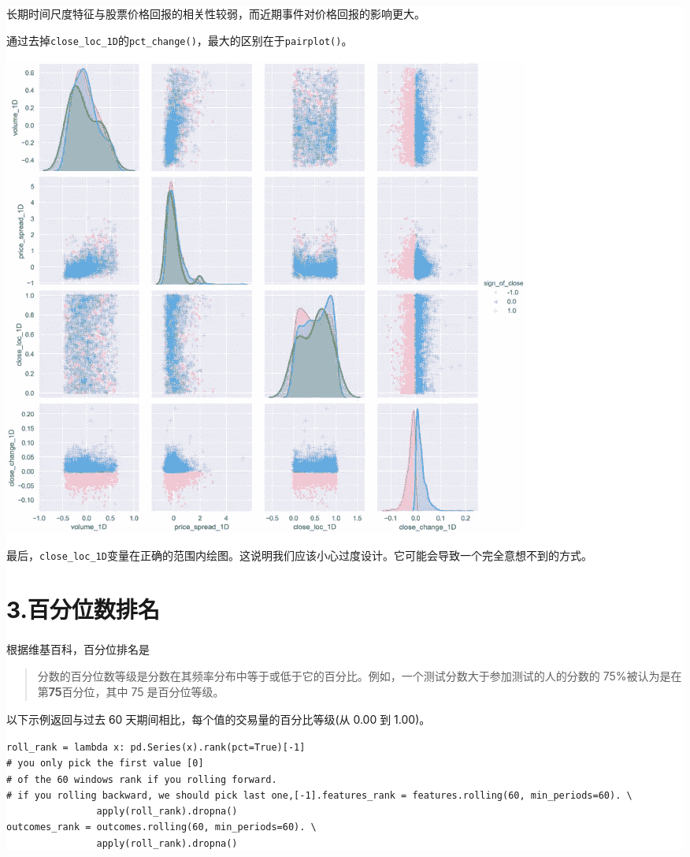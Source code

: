 长期时间尺度特征与股票价格回报的相关性较弱，而近期事件对价格回报的影响更大。

通过去掉`close_loc_1D`的`pct_change()`，最大的区别在于`pairplot()`。

![](img/13d8baf95038efeb5c12329c5521feee.png)

最后，`close_loc_1D`变量在正确的范围内绘图。这说明我们应该小心过度设计。它可能会导致一个完全意想不到的方式。

# 3.百分位数排名

根据维基百科，百分位排名是

> 分数的百分位数等级是分数在其频率分布中等于或低于它的百分比。例如，一个测试分数大于参加测试的人的分数的 75%被认为是在第**75**百分位，其中 75 是百分位等级。

以下示例返回与过去 60 天期间相比，每个值的交易量的百分比等级(从 0.00 到 1.00)。

```
roll_rank = lambda x: pd.Series(x).rank(pct=True)[-1]
# you only pick the first value [0]
# of the 60 windows rank if you rolling forward.
# if you rolling backward, we should pick last one,[-1].features_rank = features.rolling(60, min_periods=60). \
                apply(roll_rank).dropna()
outcomes_rank = outcomes.rolling(60, min_periods=60). \
                apply(roll_rank).dropna()
```
